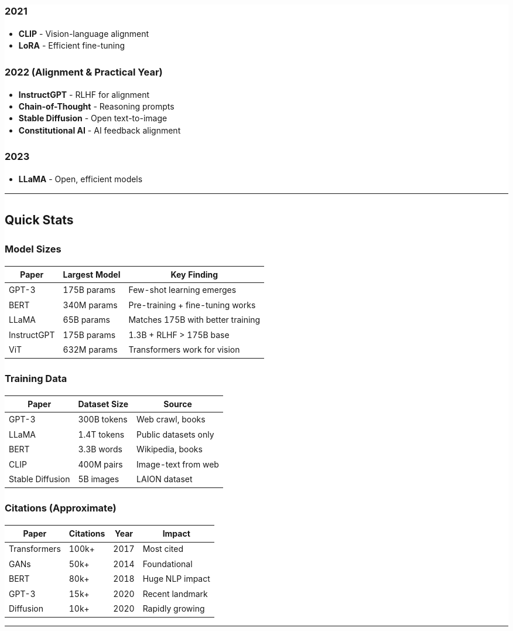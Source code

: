 ### 2021
- **CLIP** - Vision-language alignment
- **LoRA** - Efficient fine-tuning

### 2022 (Alignment & Practical Year)
- **InstructGPT** - RLHF for alignment
- **Chain-of-Thought** - Reasoning prompts
- **Stable Diffusion** - Open text-to-image
- **Constitutional AI** - AI feedback alignment

### 2023
- **LLaMA** - Open, efficient models

---

## Quick Stats

### Model Sizes
| Paper | Largest Model | Key Finding |
|-------|--------------|-------------|
| GPT-3 | 175B params | Few-shot learning emerges |
| BERT | 340M params | Pre-training + fine-tuning works |
| LLaMA | 65B params | Matches 175B with better training |
| InstructGPT | 175B params | 1.3B + RLHF > 175B base |
| ViT | 632M params | Transformers work for vision |

### Training Data
| Paper | Dataset Size | Source |
|-------|-------------|--------|
| GPT-3 | 300B tokens | Web crawl, books |
| LLaMA | 1.4T tokens | Public datasets only |
| BERT | 3.3B words | Wikipedia, books |
| CLIP | 400M pairs | Image-text from web |
| Stable Diffusion | 5B images | LAION dataset |

### Citations (Approximate)
| Paper | Citations | Year | Impact |
|-------|-----------|------|--------|
| Transformers | 100k+ | 2017 | Most cited |
| GANs | 50k+ | 2014 | Foundational |
| BERT | 80k+ | 2018 | Huge NLP impact |
| GPT-3 | 15k+ | 2020 | Recent landmark |
| Diffusion | 10k+ | 2020 | Rapidly growing |

---